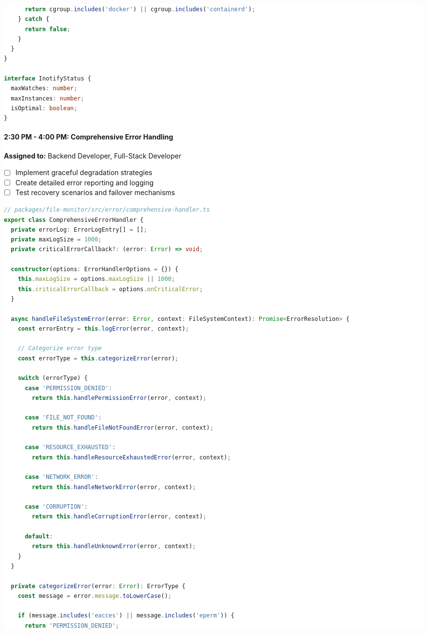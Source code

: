 ```typescript
      return cgroup.includes('docker') || cgroup.includes('containerd');
    } catch {
      return false;
    }
  }
}

interface InotifyStatus {
  maxWatches: number;
  maxInstances: number;
  isOptimal: boolean;
}
```

#### **2:30 PM - 4:00 PM: Comprehensive Error Handling**
**Assigned to:** Backend Developer, Full-Stack Developer
- [ ] Implement graceful degradation strategies
- [ ] Create detailed error reporting and logging
- [ ] Test recovery scenarios and failover mechanisms

```typescript
// packages/file-monitor/src/error/comprehensive-handler.ts
export class ComprehensiveErrorHandler {
  private errorLog: ErrorLogEntry[] = [];
  private maxLogSize = 1000;
  private criticalErrorCallback?: (error: Error) => void;

  constructor(options: ErrorHandlerOptions = {}) {
    this.maxLogSize = options.maxLogSize || 1000;
    this.criticalErrorCallback = options.onCriticalError;
  }

  async handleFileSystemError(error: Error, context: FileSystemContext): Promise<ErrorResolution> {
    const errorEntry = this.logError(error, context);
    
    // Categorize error type
    const errorType = this.categorizeError(error);
    
    switch (errorType) {
      case 'PERMISSION_DENIED':
        return this.handlePermissionError(error, context);
      
      case 'FILE_NOT_FOUND':
        return this.handleFileNotFoundError(error, context);
      
      case 'RESOURCE_EXHAUSTED':
        return this.handleResourceExhaustedError(error, context);
      
      case 'NETWORK_ERROR':
        return this.handleNetworkError(error, context);
      
      case 'CORRUPTION':
        return this.handleCorruptionError(error, context);
      
      default:
        return this.handleUnknownError(error, context);
    }
  }

  private categorizeError(error: Error): ErrorType {
    const message = error.message.toLowerCase();
    
    if (message.includes('eacces') || message.includes('eperm')) {
      return 'PERMISSION_DENIED';
```